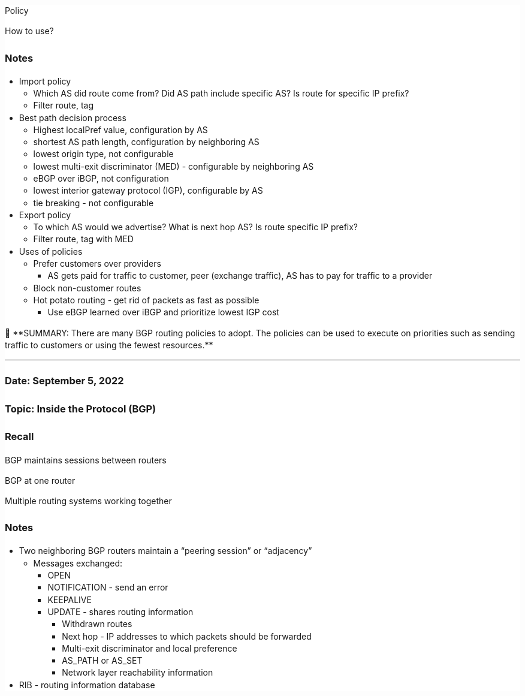 Policy

How to use?

### Notes

- Import policy
    - Which AS did route come from? Did AS path include specific AS? Is route for specific IP prefix?
    - Filter route, tag
- Best path decision process
    - Highest localPref value, configuration by AS
    - shortest AS path length, configuration by neighboring AS
    - lowest origin type, not configurable
    - lowest multi-exit discriminator (MED) - configurable by neighboring AS
    - eBGP over iBGP, not configuration
    - lowest interior gateway protocol (IGP), configurable by AS
    - tie breaking - not configurable
- Export policy
    - To which AS would we advertise? What is next hop AS? Is route specific IP prefix?
    - Filter route, tag with MED
- Uses of policies
    - Prefer customers over providers
        - AS gets paid for traffic to customer, peer (exchange traffic), AS has to pay for traffic to a provider
    - Block non-customer routes
    - Hot potato routing - get rid of packets as fast as possible
        - Use eBGP learned over iBGP and prioritize lowest IGP cost

<aside>
📌 **SUMMARY: There are many BGP routing policies to adopt. The policies can be used to execute on priorities such as sending traffic to customers or using the fewest resources.**

</aside>

---

### Date: September 5, 2022

### Topic: Inside the Protocol (BGP)

### Recall

BGP maintains sessions between routers

BGP at one router

Multiple routing systems working together

### Notes

- Two neighboring BGP routers maintain a “peering session” or “adjacency”
    - Messages exchanged:
        - OPEN
        - NOTIFICATION - send an error
        - KEEPALIVE
        - UPDATE - shares routing information
            - Withdrawn routes
            - Next hop - IP addresses to which packets should be forwarded
            - Multi-exit discriminator and local preference
            - AS_PATH or AS_SET
            - Network layer reachability information
- RIB - routing information database
